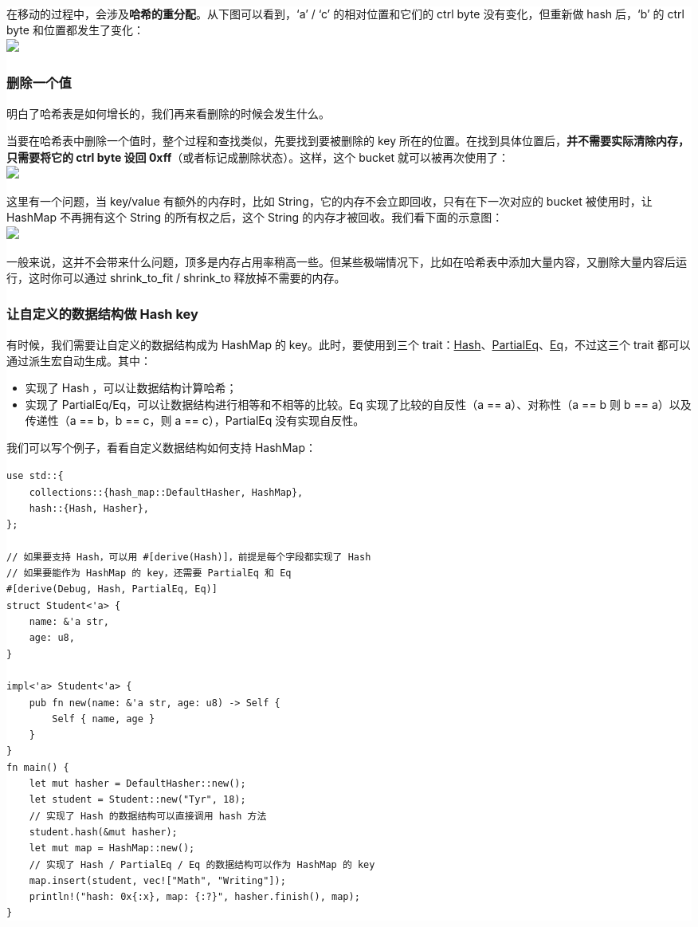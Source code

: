 在移动的过程中，会涉及**哈希的重分配**。从下图可以看到，‘a’ / ‘c’ 的相对位置和它们的 ctrl byte 没有变化，但重新做 hash 后，‘b’ 的 ctrl byte 和位置都发生了变化：  
![](https://static001.geekbang.org/resource/image/ec/e0/ec62494f0c576f932c9716195a1ba6e0.jpg?wh=2364x1762)

### 删除一个值

明白了哈希表是如何增长的，我们再来看删除的时候会发生什么。

当要在哈希表中删除一个值时，整个过程和查找类似，先要找到要被删除的 key 所在的位置。在找到具体位置后，**并不需要实际清除内存，只需要将它的 ctrl byte 设回 0xff**（或者标记成删除状态）。这样，这个 bucket 就可以被再次使用了：  
![](https://static001.geekbang.org/resource/image/82/9e/828f746528039b15b8601ee6f8cdd79e.jpg?wh=2364x1762)

这里有一个问题，当 key/value 有额外的内存时，比如 String，它的内存不会立即回收，只有在下一次对应的 bucket 被使用时，让 HashMap 不再拥有这个 String 的所有权之后，这个 String 的内存才被回收。我们看下面的示意图：  
![](https://static001.geekbang.org/resource/image/0d/4d/0d191c99c4201bb88fb5a11d70a9434d.jpg?wh=2364x1304)

一般来说，这并不会带来什么问题，顶多是内存占用率稍高一些。但某些极端情况下，比如在哈希表中添加大量内容，又删除大量内容后运行，这时你可以通过 shrink\_to\_fit / shrink\_to 释放掉不需要的内存。

### 让自定义的数据结构做 Hash key

有时候，我们需要让自定义的数据结构成为 HashMap 的 key。此时，要使用到三个 trait：[Hash](https://doc.rust-lang.org/std/hash/trait.Hash.html)、[PartialEq](https://doc.rust-lang.org/std/cmp/trait.PartialEq.html)、[Eq](https://doc.rust-lang.org/std/cmp/trait.Eq.html)，不过这三个 trait 都可以通过派生宏自动生成。其中：

* 实现了 Hash ，可以让数据结构计算哈希；
* 实现了 PartialEq/Eq，可以让数据结构进行相等和不相等的比较。Eq 实现了比较的自反性（a == a）、对称性（a == b 则 b == a）以及传递性（a == b，b == c，则 a == c），PartialEq 没有实现自反性。

我们可以写个例子，看看自定义数据结构如何支持 HashMap：

    use std::{
        collections::{hash_map::DefaultHasher, HashMap},
        hash::{Hash, Hasher},
    };
    
    // 如果要支持 Hash，可以用 #[derive(Hash)]，前提是每个字段都实现了 Hash
    // 如果要能作为 HashMap 的 key，还需要 PartialEq 和 Eq
    #[derive(Debug, Hash, PartialEq, Eq)]
    struct Student<'a> {
        name: &'a str,
        age: u8,
    }
    
    impl<'a> Student<'a> {
        pub fn new(name: &'a str, age: u8) -> Self {
            Self { name, age }
        }
    }
    fn main() {
        let mut hasher = DefaultHasher::new();
        let student = Student::new("Tyr", 18);
        // 实现了 Hash 的数据结构可以直接调用 hash 方法
        student.hash(&mut hasher);
        let mut map = HashMap::new();
        // 实现了 Hash / PartialEq / Eq 的数据结构可以作为 HashMap 的 key
        map.insert(student, vec!["Math", "Writing"]);
        println!("hash: 0x{:x}, map: {:?}", hasher.finish(), map);
    }
    